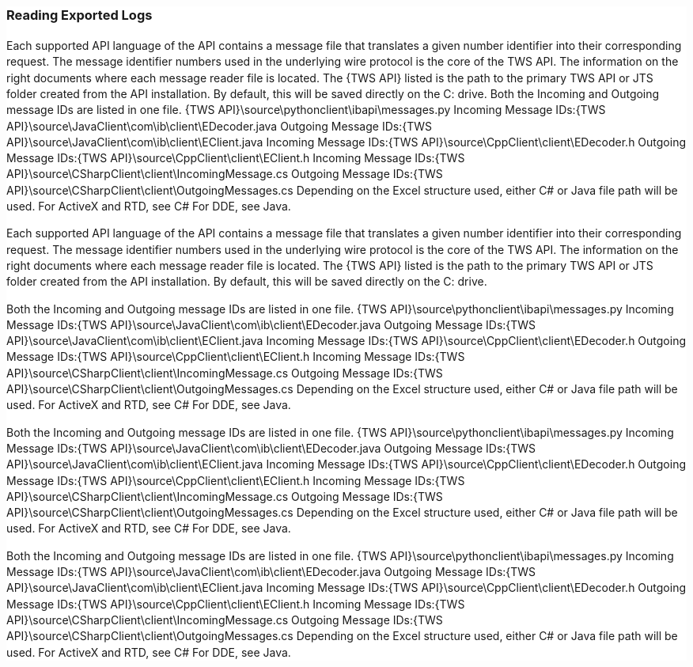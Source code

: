 ### Reading Exported Logs

Each supported API language of the API contains a message file that translates a given number identifier into their corresponding request. The message identifier numbers used in the underlying wire protocol is the core of the TWS API.
The information on the right documents where each message reader file is located. The {TWS API} listed is the path to the primary TWS API or JTS folder created from the API installation.
By default, this will be saved directly on the C: drive.
Both the Incoming and Outgoing message IDs are listed in one file.
{TWS API}\source\pythonclient\ibapi\messages.py
Incoming Message IDs:{TWS API}\source\JavaClient\com\ib\client\EDecoder.java
Outgoing Message IDs:{TWS API}\source\JavaClient\com\ib\client\EClient.java
Incoming Message IDs:{TWS API}\source\CppClient\client\EDecoder.h
Outgoing Message IDs:{TWS API}\source\CppClient\client\EClient.h
Incoming Message IDs:{TWS API}\source\CSharpClient\client\IncomingMessage.cs
Outgoing Message IDs:{TWS API}\source\CSharpClient\client\OutgoingMessages.cs
Depending on the Excel structure used, either C# or Java file path will be used.
For ActiveX and RTD, see C#
For DDE, see Java.

Each supported API language of the API contains a message file that translates a given number identifier into their corresponding request. The message identifier numbers used in the underlying wire protocol is the core of the TWS API.
The information on the right documents where each message reader file is located. The {TWS API} listed is the path to the primary TWS API or JTS folder created from the API installation.
By default, this will be saved directly on the C: drive.

Both the Incoming and Outgoing message IDs are listed in one file.
{TWS API}\source\pythonclient\ibapi\messages.py
Incoming Message IDs:{TWS API}\source\JavaClient\com\ib\client\EDecoder.java
Outgoing Message IDs:{TWS API}\source\JavaClient\com\ib\client\EClient.java
Incoming Message IDs:{TWS API}\source\CppClient\client\EDecoder.h
Outgoing Message IDs:{TWS API}\source\CppClient\client\EClient.h
Incoming Message IDs:{TWS API}\source\CSharpClient\client\IncomingMessage.cs
Outgoing Message IDs:{TWS API}\source\CSharpClient\client\OutgoingMessages.cs
Depending on the Excel structure used, either C# or Java file path will be used.
For ActiveX and RTD, see C#
For DDE, see Java.

Both the Incoming and Outgoing message IDs are listed in one file.
{TWS API}\source\pythonclient\ibapi\messages.py
Incoming Message IDs:{TWS API}\source\JavaClient\com\ib\client\EDecoder.java
Outgoing Message IDs:{TWS API}\source\JavaClient\com\ib\client\EClient.java
Incoming Message IDs:{TWS API}\source\CppClient\client\EDecoder.h
Outgoing Message IDs:{TWS API}\source\CppClient\client\EClient.h
Incoming Message IDs:{TWS API}\source\CSharpClient\client\IncomingMessage.cs
Outgoing Message IDs:{TWS API}\source\CSharpClient\client\OutgoingMessages.cs
Depending on the Excel structure used, either C# or Java file path will be used.
For ActiveX and RTD, see C#
For DDE, see Java.

Both the Incoming and Outgoing message IDs are listed in one file.
{TWS API}\source\pythonclient\ibapi\messages.py
Incoming Message IDs:{TWS API}\source\JavaClient\com\ib\client\EDecoder.java
Outgoing Message IDs:{TWS API}\source\JavaClient\com\ib\client\EClient.java
Incoming Message IDs:{TWS API}\source\CppClient\client\EDecoder.h
Outgoing Message IDs:{TWS API}\source\CppClient\client\EClient.h
Incoming Message IDs:{TWS API}\source\CSharpClient\client\IncomingMessage.cs
Outgoing Message IDs:{TWS API}\source\CSharpClient\client\OutgoingMessages.cs
Depending on the Excel structure used, either C# or Java file path will be used.
For ActiveX and RTD, see C#
For DDE, see Java.
